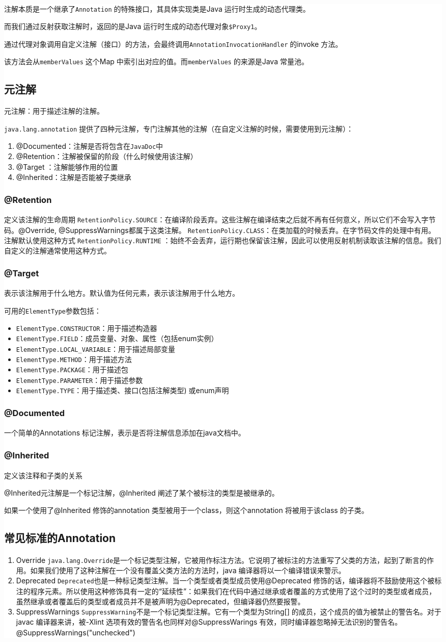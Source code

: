 注解本质是一个继承了`Annotation` 的特殊接口，其具体实现类是Java 运行时生成的动态代理类。

而我们通过反射获取注解时，返回的是Java 运行时生成的动态代理对象`$Proxy1`。

通过代理对象调用自定义注解（接口）的方法，会最终调用`AnnotationInvocationHandler` 的invoke 方法。

该方法会从`memberValues` 这个Map 中索引出对应的值。而`memberValues` 的来源是Java 常量池。

## 元注解

元注解：用于描述注解的注解。

`java.lang.annotation` 提供了四种元注解，专门注解其他的注解（在自定义注解的时候，需要使用到元注解）：

1. @Documented：注解是否将包含在`JavaDoc`中
2. @Retention：注解被保留的阶段（什么时候使用该注解）
3. @Target ：注解能够作用的位置
4. @Inherited：注解是否能被子类继承

### @Retention

定义该注解的生命周期
`RetentionPolicy.SOURCE`：在编译阶段丢弃。这些注解在编译结束之后就不再有任何意义，所以它们不会写入字节码。@Override, @SuppressWarnings都属于这类注解。
`RetentionPolicy.CLASS`：在类加载的时候丢弃。在字节码文件的处理中有用。注解默认使用这种方式
`RetentionPolicy.RUNTIME` ：始终不会丢弃，运行期也保留该注解，因此可以使用反射机制读取该注解的信息。我们自定义的注解通常使用这种方式。

### @Target

表示该注解用于什么地方。默认值为任何元素，表示该注解用于什么地方。

可用的`ElementType`参数包括：

- `ElementType.CONSTRUCTOR`：用于描述构造器
- `ElementType.FIELD`：成员变量、对象、属性（包括enum实例）
- `ElementType.LOCAL_VARIABLE`：用于描述局部变量
- `ElementType.METHOD`：用于描述方法
- `ElementType.PACKAGE`：用于描述包
- `ElementType.PARAMETER`：用于描述参数
- `ElementType.TYPE`：用于描述类、接口(包括注解类型) 或enum声明

### @Documented

一个简单的Annotations 标记注解，表示是否将注解信息添加在java文档中。

### @Inherited

定义该注释和子类的关系

@Inherited元注解是一个标记注解，@Inherited 阐述了某个被标注的类型是被继承的。

如果一个使用了@Inherited 修饰的annotation 类型被用于一个class，则这个annotation 将被用于该class 的子类。

## 常见标准的Annotation

1. Override
   `java.lang.Override`是一个标记类型注解，它被用作标注方法。它说明了被标注的方法重写了父类的方法，起到了断言的作用。如果我们使用了这种注解在一个没有覆盖父类方法的方法时，java 编译器将以一个编译错误来警示。
2. Deprecated
   `Deprecated`也是一种标记类型注解。当一个类型或者类型成员使用@Deprecated 修饰的话，编译器将不鼓励使用这个被标注的程序元素。所以使用这种修饰具有一定的“延续性”：如果我们在代码中通过继承或者覆盖的方式使用了这个过时的类型或者成员，虽然继承或者覆盖后的类型或者成员并不是被声明为@Deprecated，但编译器仍然要报警。
3. SuppressWarnings
   `SuppressWarning`不是一个标记类型注解。它有一个类型为String[] 的成员，这个成员的值为被禁止的警告名。对于javac 编译器来讲，被-Xlint 选项有效的警告名也同样对@SuppressWarings 有效，同时编译器忽略掉无法识别的警告名。
   @SuppressWarnings("unchecked")
